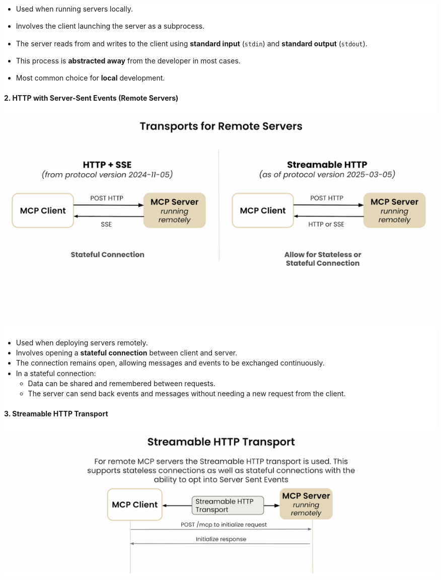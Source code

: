 - Used when running servers locally.
- Involves the client launching the server as a subprocess.
- The server reads from and writes to the client using **standard input** (`stdin`) and **standard output** (`stdout`).

- This process is **abstracted away** from the developer in most cases.
- Most common choice for **local** development.

#### 2. **HTTP with Server-Sent Events (Remote Servers)**

<img src="./images/9.2-transport-remote.png"/>

- Used when deploying servers remotely.
- Involves opening a **stateful connection** between client and server.
- The connection remains open, allowing messages and events to be exchanged continuously.
- In a stateful connection:
  - Data can be shared and remembered between requests.
  - The server can send back events and messages without needing a new request from the client.

#### 3. **Streamable HTTP Transport**

<img src="./images/9.3.1-streamable-1.png"/>

